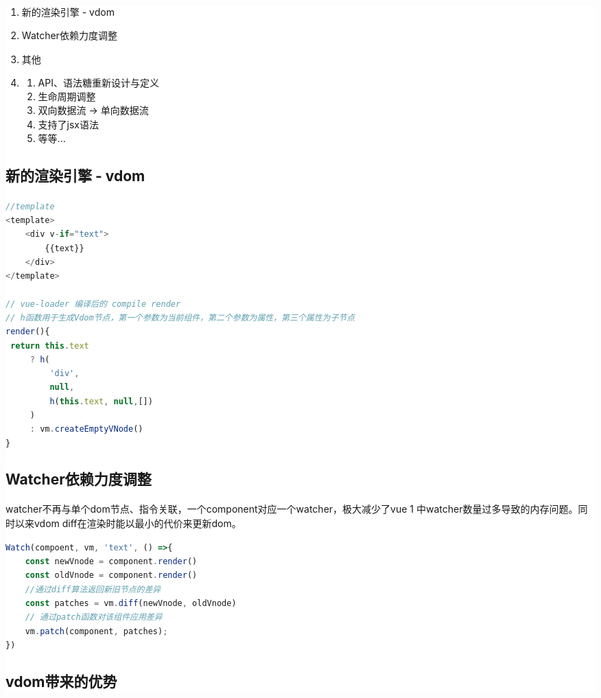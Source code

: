 1. 新的渲染引擎 - vdom

2. Watcher依赖力度调整

3. 其他

4. 1. API、语法糖重新设计与定义
   2. 生命周期调整
   3. 双向数据流 -> 单向数据流
   4. 支持了jsx语法
   5. 等等...

## **新的渲染引擎 - vdom**

```js
//template
<template>
    <div v-if="text">
        {{text}}
    </div>
</template>

// vue-loader 编译后的 compile render
// h函数用于生成Vdom节点，第一个参数为当前组件，第二个参数为属性，第三个属性为子节点
render(){
 return this.text
     ? h(
         'div',
         null,
         h(this.text, null,[])
     )
     : vm.createEmptyVNode()
}
```

## **Watcher依赖力度调整**

watcher不再与单个dom节点、指令关联，一个component对应一个watcher，极大减少了vue 1 中watcher数量过多导致的内存问题。同时以来vdom diff在渲染时能以最小的代价来更新dom。

```js
Watch(compoent, vm, 'text', () =>{
    const newVnode = component.render()
    const oldVnode = component.render()
    //通过diff算法返回新旧节点的差异
    const patches = vm.diff(newVnode, oldVnode)
    // 通过patch函数对该组件应用差异
    vm.patch(component, patches);
})
```

## **vdom带来的优势**
